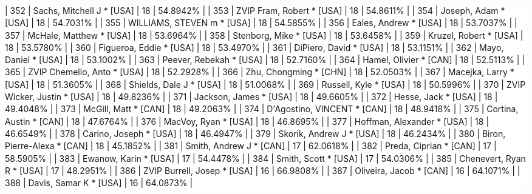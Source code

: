 |  352  | Sachs, Mitchell J \* [USA] |  18 | 54.8942% |
|  353  | ZVIP Fram, Robert \* [USA] |  18 | 54.8611% |
|  354  | Joseph, Adam \* [USA] |  18 | 54.7031% |
|  355  | WILLIAMS, STEVEN m \* [USA] |  18 | 54.5855% |
|  356  | Eales, Andrew \* [USA] |  18 | 53.7037% |
|  357  | McHale, Matthew \* [USA] |  18 | 53.6964% |
|  358  | Stenborg, Mike \* [USA] |  18 | 53.6458% |
|  359  | Kruzel, Robert \* [USA] |  18 | 53.5780% |
|  360  | Figueroa, Eddie \* [USA] |  18 | 53.4970% |
|  361  | DiPiero, David \* [USA] |  18 | 53.1151% |
|  362  | Mayo, Daniel \* [USA] |  18 | 53.1002% |
|  363  | Peever, Rebekah \* [USA] |  18 | 52.7160% |
|  364  | Hamel, Olivier \* [CAN] |  18 | 52.5113% |
|  365  | ZVIP Chemello, Anto \* [USA] |  18 | 52.2928% |
|  366  | Zhu, Chongming \* [CHN] |  18 | 52.0503% |
|  367  | Macejka, Larry \* [USA] |  18 | 51.3605% |
|  368  | Shields, Dale J \* [USA] |  18 | 51.0068% |
|  369  | Russell, Kyle \* [USA] |  18 | 50.5996% |
|  370  | ZVIP Wicker, Justin \* [USA] |  18 | 49.8236% |
|  371  | Jackson, James \* [USA] |  18 | 49.6605% |
|  372  | Hesse, Jack \* [USA] |  18 | 49.4048% |
|  373  | McGill, Matt \* [CAN] |  18 | 49.2063% |
|  374  | D'Agostino, VINCENT \* [CAN] |  18 | 48.9418% |
|  375  | Cortina, Austin \* [CAN] |  18 | 47.6764% |
|  376  | MacVoy, Ryan \* [USA] |  18 | 46.8695% |
|  377  | Hoffman, Alexander \* [USA] |  18 | 46.6549% |
|  378  | Carino, Joseph \* [USA] |  18 | 46.4947% |
|  379  | Skorik, Andrew J \* [USA] |  18 | 46.2434% |
|  380  | Biron, Pierre-Alexa \* [CAN] |  18 | 45.1852% |
|  381  | Smith, Andrew J \* [CAN] |  17 | 62.0618% |
|  382  | Preda, Ciprian \* [CAN] |  17 | 58.5905% |
|  383  | Ewanow, Karin \* [USA] |  17 | 54.4478% |
|  384  | Smith, Scott \* [USA] |  17 | 54.0306% |
|  385  | Chenevert, Ryan R \* [USA] |  17 | 48.2951% |
|  386  | ZVIP Burrell, Josep \* [USA] |  16 | 66.9808% |
|  387  | Oliveira, Jacob \* [CAN] |  16 | 64.1071% |
|  388  | Davis, Samar K \* [USA] |  16 | 64.0873% |